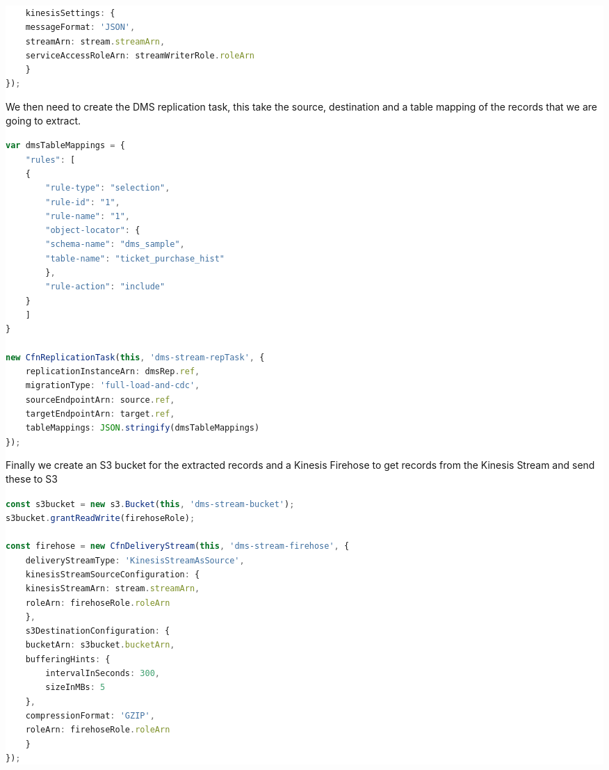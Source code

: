 ```typescript
    kinesisSettings: {
    messageFormat: 'JSON',
    streamArn: stream.streamArn,
    serviceAccessRoleArn: streamWriterRole.roleArn
    }
});
```

We then need to create the DMS replication task, this take the source, destination and a table mapping of the records that we are going to extract.

```typescript
var dmsTableMappings = {
    "rules": [
    {
        "rule-type": "selection",
        "rule-id": "1",
        "rule-name": "1",
        "object-locator": {
        "schema-name": "dms_sample",
        "table-name": "ticket_purchase_hist"
        },
        "rule-action": "include"
    }
    ]
}

new CfnReplicationTask(this, 'dms-stream-repTask', {
    replicationInstanceArn: dmsRep.ref,
    migrationType: 'full-load-and-cdc',
    sourceEndpointArn: source.ref,
    targetEndpointArn: target.ref,
    tableMappings: JSON.stringify(dmsTableMappings)
});
```

Finally we create an S3 bucket for the extracted records and a Kinesis Firehose to get records from the Kinesis Stream and send these to S3

```typescript
const s3bucket = new s3.Bucket(this, 'dms-stream-bucket');
s3bucket.grantReadWrite(firehoseRole);

const firehose = new CfnDeliveryStream(this, 'dms-stream-firehose', {
    deliveryStreamType: 'KinesisStreamAsSource',
    kinesisStreamSourceConfiguration: {
    kinesisStreamArn: stream.streamArn,
    roleArn: firehoseRole.roleArn
    },
    s3DestinationConfiguration: {
    bucketArn: s3bucket.bucketArn,
    bufferingHints: {
        intervalInSeconds: 300,
        sizeInMBs: 5
    },
    compressionFormat: 'GZIP',
    roleArn: firehoseRole.roleArn
    }
});
```
